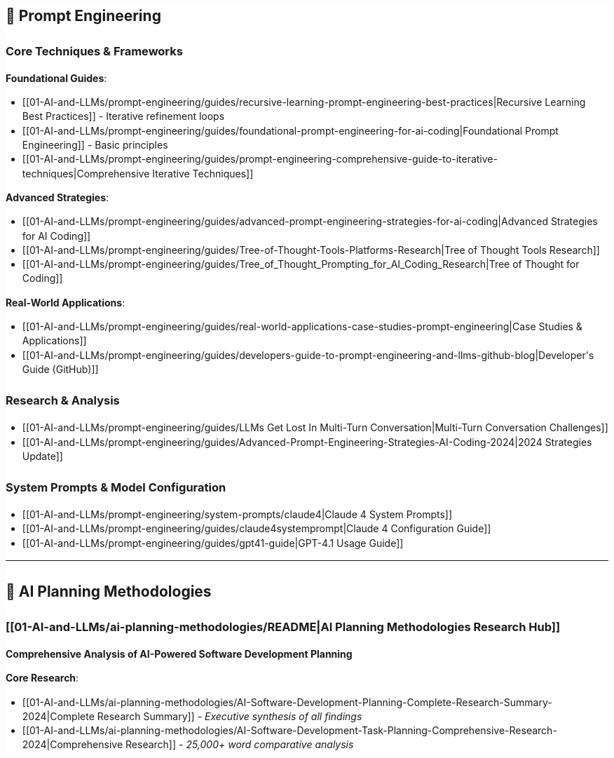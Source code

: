 ## 🎯 Prompt Engineering

### Core Techniques & Frameworks

**Foundational Guides**:
- [[01-AI-and-LLMs/prompt-engineering/guides/recursive-learning-prompt-engineering-best-practices|Recursive Learning Best Practices]] - Iterative refinement loops
- [[01-AI-and-LLMs/prompt-engineering/guides/foundational-prompt-engineering-for-ai-coding|Foundational Prompt Engineering]] - Basic principles
- [[01-AI-and-LLMs/prompt-engineering/guides/prompt-engineering-comprehensive-guide-to-iterative-techniques|Comprehensive Iterative Techniques]]

**Advanced Strategies**:
- [[01-AI-and-LLMs/prompt-engineering/guides/advanced-prompt-engineering-strategies-for-ai-coding|Advanced Strategies for AI Coding]]
- [[01-AI-and-LLMs/prompt-engineering/guides/Tree-of-Thought-Tools-Platforms-Research|Tree of Thought Tools Research]]
- [[01-AI-and-LLMs/prompt-engineering/guides/Tree_of_Thought_Prompting_for_AI_Coding_Research|Tree of Thought for Coding]]

**Real-World Applications**:
- [[01-AI-and-LLMs/prompt-engineering/guides/real-world-applications-case-studies-prompt-engineering|Case Studies & Applications]]
- [[01-AI-and-LLMs/prompt-engineering/guides/developers-guide-to-prompt-engineering-and-llms-github-blog|Developer's Guide (GitHub)]]

### Research & Analysis
- [[01-AI-and-LLMs/prompt-engineering/guides/LLMs Get Lost In Multi-Turn Conversation|Multi-Turn Conversation Challenges]]
- [[01-AI-and-LLMs/prompt-engineering/guides/Advanced-Prompt-Engineering-Strategies-AI-Coding-2024|2024 Strategies Update]]

### System Prompts & Model Configuration
- [[01-AI-and-LLMs/prompt-engineering/system-prompts/claude4|Claude 4 System Prompts]]
- [[01-AI-and-LLMs/prompt-engineering/guides/claude4systemprompt|Claude 4 Configuration Guide]]
- [[01-AI-and-LLMs/prompt-engineering/guides/gpt41-guide|GPT-4.1 Usage Guide]]

---

## 🧠 AI Planning Methodologies

### [[01-AI-and-LLMs/ai-planning-methodologies/README|AI Planning Methodologies Research Hub]]
**Comprehensive Analysis of AI-Powered Software Development Planning**

**Core Research**:
- [[01-AI-and-LLMs/ai-planning-methodologies/AI-Software-Development-Planning-Complete-Research-Summary-2024|Complete Research Summary]] - *Executive synthesis of all findings*
- [[01-AI-and-LLMs/ai-planning-methodologies/AI-Software-Development-Task-Planning-Comprehensive-Research-2024|Comprehensive Research]] - *25,000+ word comparative analysis*
